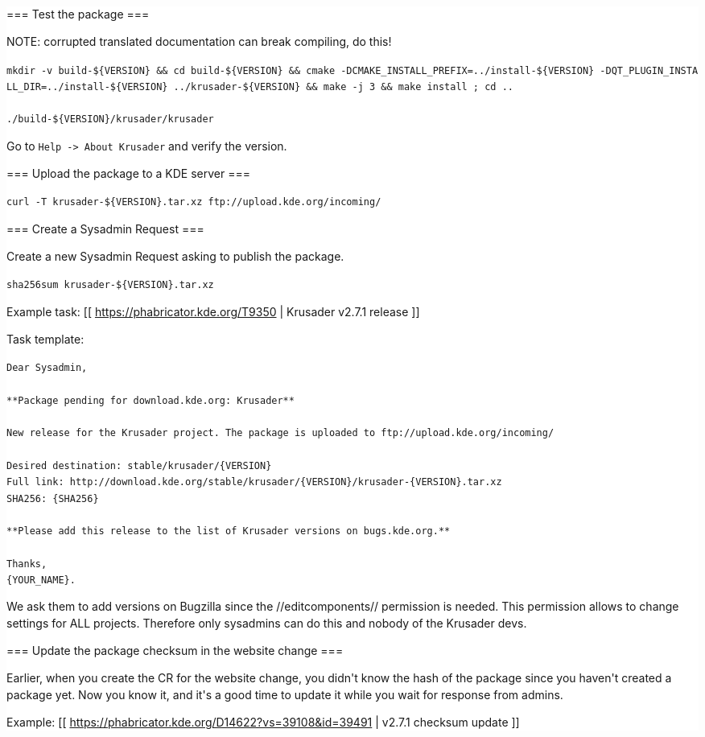 === Test the package ===

NOTE: corrupted translated documentation can break compiling, do this!

```
mkdir -v build-${VERSION} && cd build-${VERSION} && cmake -DCMAKE_INSTALL_PREFIX=../install-${VERSION} -DQT_PLUGIN_INSTALL_DIR=../install-${VERSION} ../krusader-${VERSION} && make -j 3 && make install ; cd ..

./build-${VERSION}/krusader/krusader
```

Go to `Help -> About Krusader` and verify the version.

=== Upload the package to a KDE server ===

```
curl -T krusader-${VERSION}.tar.xz ftp://upload.kde.org/incoming/
```

=== Create a Sysadmin Request ===

Create a new Sysadmin Request asking to publish the package.

```
sha256sum krusader-${VERSION}.tar.xz
```

Example task: [[ https://phabricator.kde.org/T9350 | Krusader v2.7.1 release ]]

Task template:
```
Dear Sysadmin,

**Package pending for download.kde.org: Krusader**

New release for the Krusader project. The package is uploaded to ftp://upload.kde.org/incoming/

Desired destination: stable/krusader/{VERSION}
Full link: http://download.kde.org/stable/krusader/{VERSION}/krusader-{VERSION}.tar.xz
SHA256: {SHA256}

**Please add this release to the list of Krusader versions on bugs.kde.org.**

Thanks,
{YOUR_NAME}.
```

We ask them to add versions on Bugzilla since the //editcomponents// permission is needed. This permission allows to change settings for ALL projects. Therefore only sysadmins can do this and nobody of the Krusader devs.

=== Update the package checksum in the website change ===

Earlier, when you create the CR for the website change, you didn't know the hash of the package since you haven't created a package yet. Now you know it, and it's a good time to update it while you wait for response from admins.

Example: [[ https://phabricator.kde.org/D14622?vs=39108&id=39491 | v2.7.1 checksum update ]]
